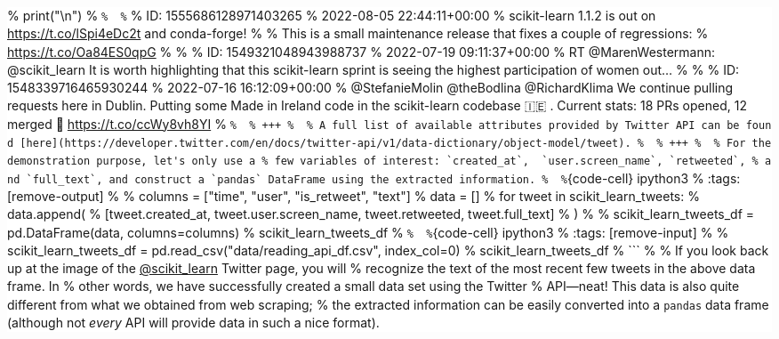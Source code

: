 %     print("\n")
% ```
% 
% ```
% ID: 1555686128971403265
% 2022-08-05 22:44:11+00:00
% scikit-learn 1.1.2 is out on https://t.co/lSpi4eDc2t and conda-forge!
% 
% This is a small maintenance release that fixes a couple of regressions:
% https://t.co/Oa84ES0qpG
% 
% 
% ID: 1549321048943988737
% 2022-07-19 09:11:37+00:00
% RT @MarenWestermann: @scikit_learn It is worth highlighting that this scikit-learn sprint is seeing the highest participation of women out…
% 
% 
% ID: 1548339716465930244
% 2022-07-16 16:12:09+00:00
% @StefanieMolin @theBodlina @RichardKlima We continue pulling requests here in Dublin. Putting some Made in Ireland code in the scikit-learn codebase 🇮🇪 . Current stats: 18 PRs opened, 12 merged 🚀 https://t.co/ccWy8vh8YI
% ```
% 
% +++
% 
% A full list of available attributes provided by Twitter API can be found [here](https://developer.twitter.com/en/docs/twitter-api/v1/data-dictionary/object-model/tweet).
% 
% +++
% 
% For the demonstration purpose, let's only use a
% few variables of interest: `created_at`,  `user.screen_name`, `retweeted`,
% and `full_text`, and construct a `pandas` DataFrame using the extracted information.
% 
% ```{code-cell} ipython3
% :tags: [remove-output]
% 
% columns = ["time", "user", "is_retweet", "text"]
% data = []
% for tweet in scikit_learn_tweets:
%     data.append(
%         [tweet.created_at, tweet.user.screen_name, tweet.retweeted, tweet.full_text]
%     )
% 
% scikit_learn_tweets_df = pd.DataFrame(data, columns=columns)
% scikit_learn_tweets_df
% ```
% 
% ```{code-cell} ipython3
% :tags: [remove-input]
% 
% scikit_learn_tweets_df = pd.read_csv("data/reading_api_df.csv", index_col=0)
% scikit_learn_tweets_df
% ```
% 
% If you look back up at the image of the [@scikit_learn](https://twitter.com/scikit_learn) Twitter page, you will
% recognize the text of the most recent few tweets in the above data frame.  In
% other words, we have successfully created a small data set using the Twitter
% API&mdash;neat! This data is also quite different from what we obtained from web scraping;
% the extracted information can be easily converted into a `pandas` data frame (although not *every* API will provide data in such a nice format).